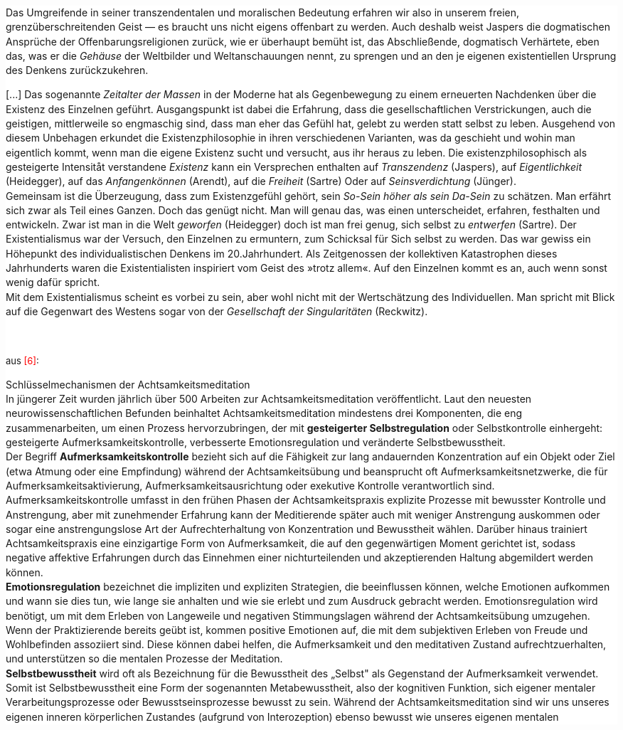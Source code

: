 Das Umgreifende in seiner transzendentalen und moralischen Bedeutung erfahren wir also in unserem freien, grenzüberschreitenden Geist — es braucht uns nicht eigens offenbart zu werden. Auch deshalb weist Jaspers die dogmatischen Ansprüche der Offenbarungsreligionen zurück, wie er überhaupt bemüht ist, das Abschließende, dogmatisch Verhärtete, eben das, was er die *Gehäuse* der Weltbilder und Weltanschauungen nennt, zu sprengen und an den je eigenen existentiellen Ursprung des Denkens zurückzukehren.  

[...] Das sogenannte *Zeitalter der Massen* in der Moderne hat als Gegenbewegung zu einem erneuerten Nachdenken über die Existenz des Einzelnen geführt. Ausgangspunkt ist dabei die Erfahrung, dass die gesellschaftlichen Verstrickungen, auch die geistigen, mittlerweile so engmaschig sind, dass man eher das Gefühl hat, gelebt zu werden statt selbst zu leben. Ausgehend von diesem Unbehagen erkundet die Existenzphilosophie in ihren verschiedenen Varianten, was da geschieht und wohin man eigentlich kommt, wenn man die eigene Existenz sucht und versucht, aus ihr heraus zu leben. Die existenzphilosophisch als gesteigerte Intensitåt verstandene *Existenz* kann ein Versprechen enthalten auf *Transzendenz* (Jaspers), auf *Eigentlichkeit* (Heidegger), auf das *Anfangenkönnen* (Arendt), auf die *Freiheit* (Sartre) Oder auf *Seinsverdichtung* (Jünger).  
Gemeinsam ist die Überzeugung, dass zum Existenzgefühl gehört, sein *So-Sein höher als sein Da-Sein* zu schätzen. Man erfährt sich zwar als Teil eines Ganzen. Doch das genügt nicht. Man will genau das, was einen unterscheidet, erfahren, festhalten und entwickeln. Zwar ist man in die Welt *geworfen* (Heidegger) doch ist man frei genug, sich selbst zu *entwerfen* (Sartre).
Der Existentialismus war der Versuch, den Einzelnen zu ermuntern, zum Schicksal für Sich selbst zu werden. Das war gewiss ein Höhepunkt des individualistischen Denkens im 20.Jahrhundert. Als Zeitgenossen der kollektiven Katastrophen dieses Jahrhunderts waren die Existentialisten inspiriert vom Geist des »trotz allem«. Auf den Einzelnen kommt es an, auch wenn sonst wenig dafür spricht.  
Mit dem Existentialismus scheint es vorbei zu sein, aber wohl nicht mit der Wertschätzung des Individuellen. Man spricht mit Blick auf die Gegenwart des Westens sogar von der *Gesellschaft der Singularitäten* (Reckwitz).  

&nbsp;

<a name="book6"></a> <font size="-1">aus <span style="color:red ">[6]</span>:</font>
&nbsp;

Schlüsselmechanismen der Achtsamkeitsmeditation  
In jüngerer Zeit wurden jährlich über 500 Arbeiten zur Achtsamkeitsmeditation veröffentlicht. Laut den neuesten neurowissenschaftlichen Befunden beinhaltet Achtsamkeitsmeditation mindestens drei Komponenten, die eng zusammenarbeiten, um einen Prozess hervorzubringen, der mit **gesteigerter Selbstregulation** oder Selbstkontrolle einhergeht: gesteigerte Aufmerksamkeitskontrolle, verbesserte Emotionsregulation und veränderte Selbstbewusstheit.  
Der Begriff **Aufmerksamkeitskontrolle** bezieht sich auf die Fähigkeit zur lang andauernden Konzentration auf ein Objekt oder Ziel (etwa Atmung oder eine Empfindung) während der Achtsamkeitsübung und beansprucht oft Aufmerksamkeitsnetzwerke, die für Aufmerksamkeitsaktivierung, Aufmerksamkeitsausrichtung oder exekutive Kontrolle verantwortlich sind. Aufmerksamkeitskontrolle umfasst in den frühen Phasen der Achtsamkeitspraxis explizite Prozesse mit bewusster Kontrolle
und Anstrengung, aber mit zunehmender Erfahrung kann der Meditierende später auch mit weniger Anstrengung auskommen oder sogar eine anstrengungslose Art der Aufrechterhaltung von Konzentration und Bewusstheit wählen. Darüber hinaus trainiert Achtsamkeitspraxis eine einzigartige Form von Aufmerksamkeit, die auf den gegenwärtigen Moment gerichtet ist, sodass negative affektive Erfahrungen durch das Einnehmen einer nichturteilenden und akzeptierenden Haltung abgemildert werden können.  
**Emotionsregulation** bezeichnet die impliziten und expliziten Strategien, die beeinflussen können, welche Emotionen aufkommen und wann sie dies tun, wie lange sie anhalten und wie sie erlebt und zum Ausdruck gebracht werden. Emotionsregulation wird benötigt, um mit dem Erleben von Langeweile und negativen Stimmungslagen während der Achtsamkeitsübung umzugehen. Wenn der Praktizierende bereits geübt ist, kommen positive Emotionen auf, die mit dem subjektiven Erleben von
Freude und Wohlbefinden assoziiert sind. Diese können dabei helfen, die Aufmerksamkeit und den meditativen Zustand aufrechtzuerhalten, und unterstützen so die mentalen Prozesse der Meditation.  
**Selbstbewusstheit** wird oft als Bezeichnung für die Bewusstheit des „Selbst" als Gegenstand der Aufmerksamkeit verwendet. Somit ist Selbstbewusstheit eine Form der sogenannten Metabewusstheit, also der kognitiven Funktion, sich eigener mentaler Verarbeitungsprozesse oder Bewusstseinsprozesse bewusst zu sein. Während der Achtsamkeitsmeditation sind wir uns unseres eigenen inneren körperlichen Zustandes (aufgrund von Interozeption) ebenso bewusst wie unseres eigenen mentalen